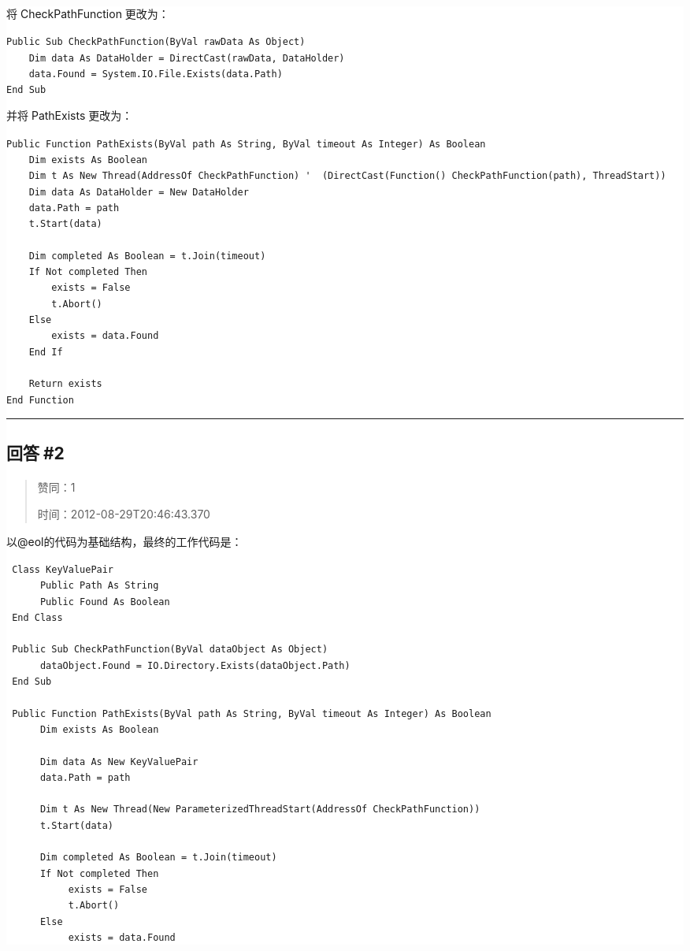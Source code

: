 将 CheckPathFunction 更改为：

```
Public Sub CheckPathFunction(ByVal rawData As Object)
    Dim data As DataHolder = DirectCast(rawData, DataHolder)
    data.Found = System.IO.File.Exists(data.Path)
End Sub 
```

并将 PathExists 更改为：

```
Public Function PathExists(ByVal path As String, ByVal timeout As Integer) As Boolean
    Dim exists As Boolean
    Dim t As New Thread(AddressOf CheckPathFunction) '  (DirectCast(Function() CheckPathFunction(path), ThreadStart))
    Dim data As DataHolder = New DataHolder
    data.Path = path
    t.Start(data)

    Dim completed As Boolean = t.Join(timeout)
    If Not completed Then
        exists = False
        t.Abort()
    Else
        exists = data.Found
    End If

    Return exists
End Function 
```

* * *

## 回答 #2

> 赞同：1
> 
> 时间：2012-08-29T20:46:43.370

以@eol的代码为基础结构，最终的工作代码是：

```
 Class KeyValuePair
      Public Path As String
      Public Found As Boolean
 End Class

 Public Sub CheckPathFunction(ByVal dataObject As Object)
      dataObject.Found = IO.Directory.Exists(dataObject.Path)
 End Sub

 Public Function PathExists(ByVal path As String, ByVal timeout As Integer) As Boolean
      Dim exists As Boolean

      Dim data As New KeyValuePair
      data.Path = path

      Dim t As New Thread(New ParameterizedThreadStart(AddressOf CheckPathFunction))
      t.Start(data)

      Dim completed As Boolean = t.Join(timeout)
      If Not completed Then
           exists = False
           t.Abort()
      Else
           exists = data.Found
```